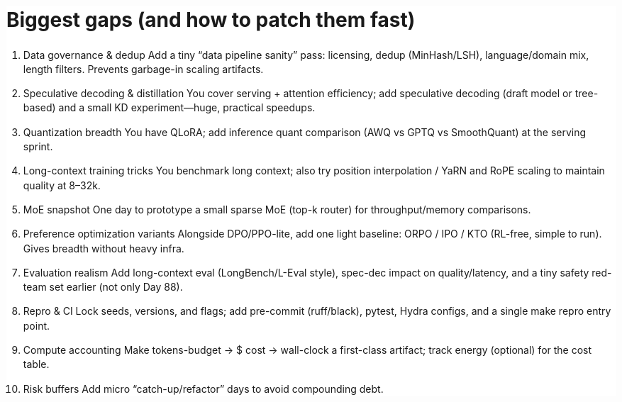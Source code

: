 

# Biggest gaps (and how to patch them fast)

1. Data governance & dedup
Add a tiny “data pipeline sanity” pass: licensing, dedup (MinHash/LSH), language/domain mix, length filters. Prevents garbage-in scaling artifacts.

2. Speculative decoding & distillation
You cover serving + attention efficiency; add speculative decoding (draft model or tree-based) and a small KD experiment—huge, practical speedups.

3. Quantization breadth
You have QLoRA; add inference quant comparison (AWQ vs GPTQ vs SmoothQuant) at the serving sprint.

4. Long-context training tricks
You benchmark long context; also try position interpolation / YaRN and RoPE scaling to maintain quality at 8–32k.

5. MoE snapshot
One day to prototype a small sparse MoE (top-k router) for throughput/memory comparisons.

6. Preference optimization variants
Alongside DPO/PPO-lite, add one light baseline: ORPO / IPO / KTO (RL-free, simple to run). Gives breadth without heavy infra.

7. Evaluation realism
Add long-context eval (LongBench/L-Eval style), spec-dec impact on quality/latency, and a tiny safety red-team set earlier (not only Day 88).

8. Repro & CI
Lock seeds, versions, and flags; add pre-commit (ruff/black), pytest, Hydra configs, and a single make repro entry point.

9. Compute accounting
Make tokens-budget → $ cost → wall-clock a first-class artifact; track energy (optional) for the cost table.

10. Risk buffers
Add micro “catch-up/refactor” days to avoid compounding debt.